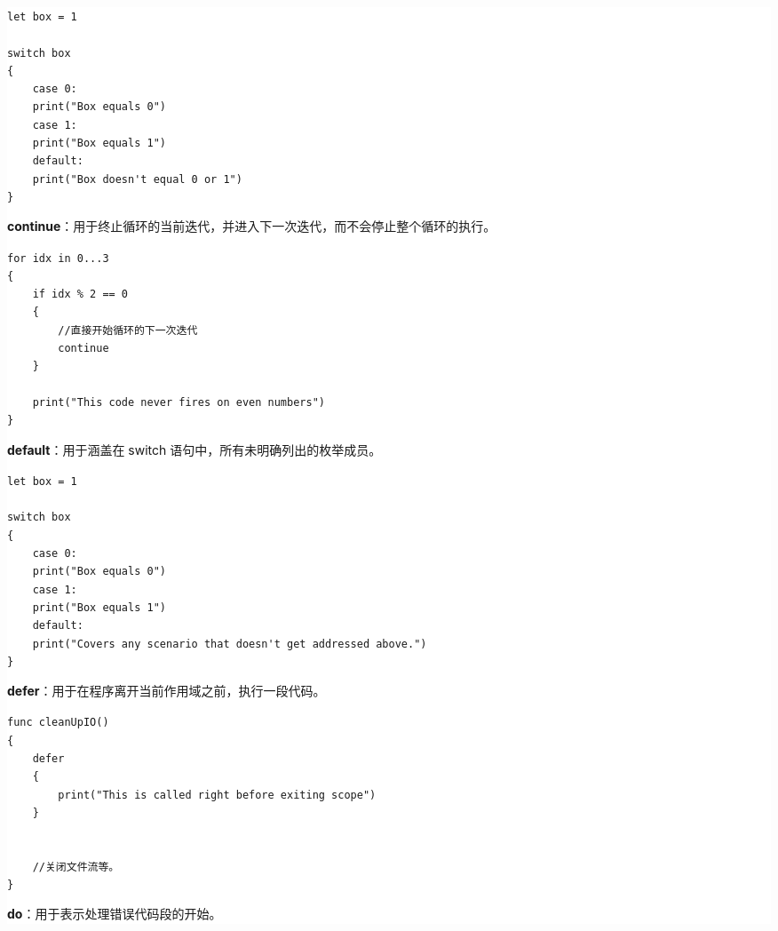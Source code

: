     
    let box = 1
    
    switch box  
    {  
        case 0:  
        print("Box equals 0")  
        case 1:  
        print("Box equals 1")  
        default:  
        print("Box doesn't equal 0 or 1")  
    }

**continue**：用于终止循环的当前迭代，并进入下一次迭代，而不会停止整个循环的执行。

    
    for idx in 0...3  
    {  
        if idx % 2 == 0  
        {  
            //直接开始循环的下一次迭代
            continue  
        }
    
        print("This code never fires on even numbers")  
    }

**default**：用于涵盖在 switch 语句中，所有未明确列出的枚举成员。

    
    let box = 1
    
    switch box  
    {  
        case 0:  
        print("Box equals 0")  
        case 1:  
        print("Box equals 1")  
        default:  
        print("Covers any scenario that doesn't get addressed above.")  
    }

**defer**：用于在程序离开当前作用域之前，执行一段代码。

    
    func cleanUpIO()  
    {  
        defer  
        {  
            print("This is called right before exiting scope")  
        }
    
    
        //关闭文件流等。  
    }

**do**：用于表示处理错误代码段的开始。

    